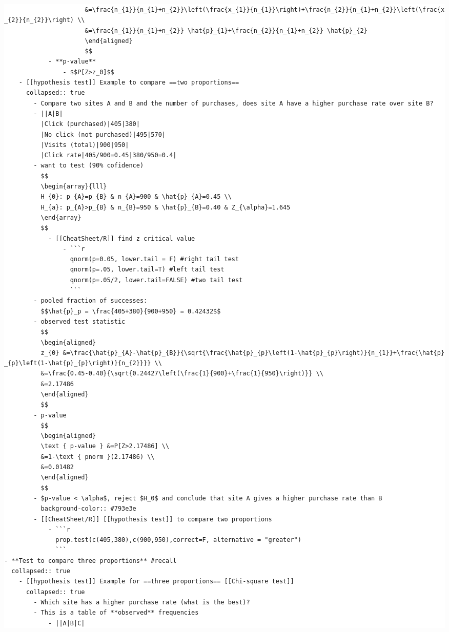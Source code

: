 						  &=\frac{n_{1}}{n_{1}+n_{2}}\left(\frac{x_{1}}{n_{1}}\right)+\frac{n_{2}}{n_{1}+n_{2}}\left(\frac{x_{2}}{n_{2}}\right) \\
						  &=\frac{n_{1}}{n_{1}+n_{2}} \hat{p}_{1}+\frac{n_{2}}{n_{1}+n_{2}} \hat{p}_{2}
						  \end{aligned}
						  $$
				- **p-value**
					- $$P[Z>z_0]$$
		- [[hypothesis test]] Example to compare ==two proportions==
		  collapsed:: true
			- Compare two sites A and B and the number of purchases, does site A have a higher purchase rate over site B?
			- ||A|B|
			  |Click (purchased)|405|380|
			  |No click (not purchased)|495|570|
			  |Visits (total)|900|950|
			  |Click rate|405/900=0.45|380/950=0.4|
			- want to test (90% cofidence)
			  $$
			  \begin{array}{lll}
			  H_{0}: p_{A}=p_{B} & n_{A}=900 & \hat{p}_{A}=0.45 \\
			  H_{a}: p_{A}>p_{B} & n_{B}=950 & \hat{p}_{B}=0.40 & Z_{\alpha}=1.645
			  \end{array}
			  $$
				- [[CheatSheet/R]] find z critical value
					- ```r
					  qnorm(p=0.05, lower.tail = F) #right tail test
					  qnorm(p=.05, lower.tail=T) #left tail test
					  qnorm(p=.05/2, lower.tail=FALSE) #two tail test
					  ```
			- pooled fraction of successes:
			  $$\hat{p}_p = \frac{405+380}{900+950} = 0.42432$$
			- observed test statistic
			  $$
			  \begin{aligned}
			  z_{0} &=\frac{\hat{p}_{A}-\hat{p}_{B}}{\sqrt{\frac{\hat{p}_{p}\left(1-\hat{p}_{p}\right)}{n_{1}}+\frac{\hat{p}_{p}\left(1-\hat{p}_{p}\right)}{n_{2}}}} \\
			  &=\frac{0.45-0.40}{\sqrt{0.24427\left(\frac{1}{900}+\frac{1}{950}\right)}} \\
			  &=2.17486
			  \end{aligned}
			  $$
			- p-value
			  $$
			  \begin{aligned}
			  \text { p-value } &=P[Z>2.17486] \\
			  &=1-\text { pnorm }(2.17486) \\
			  &=0.01482
			  \end{aligned}
			  $$
			- $p-value < \alpha$, reject $H_0$ and conclude that site A gives a higher purchase rate than B
			  background-color:: #793e3e
			- [[CheatSheet/R]] [[hypothesis test]] to compare two proportions
				- ```r
				  prop.test(c(405,380),c(900,950),correct=F, alternative = "greater")
				  ```
	- **Test to compare three proportions** #recall
	  collapsed:: true
		- [[hypothesis test]] Example for ==three proportions== [[Chi-square test]]
		  collapsed:: true
			- Which site has a higher purchase rate (what is the best)?
			- This is a table of **observed** frequencies
				- ||A|B|C|
